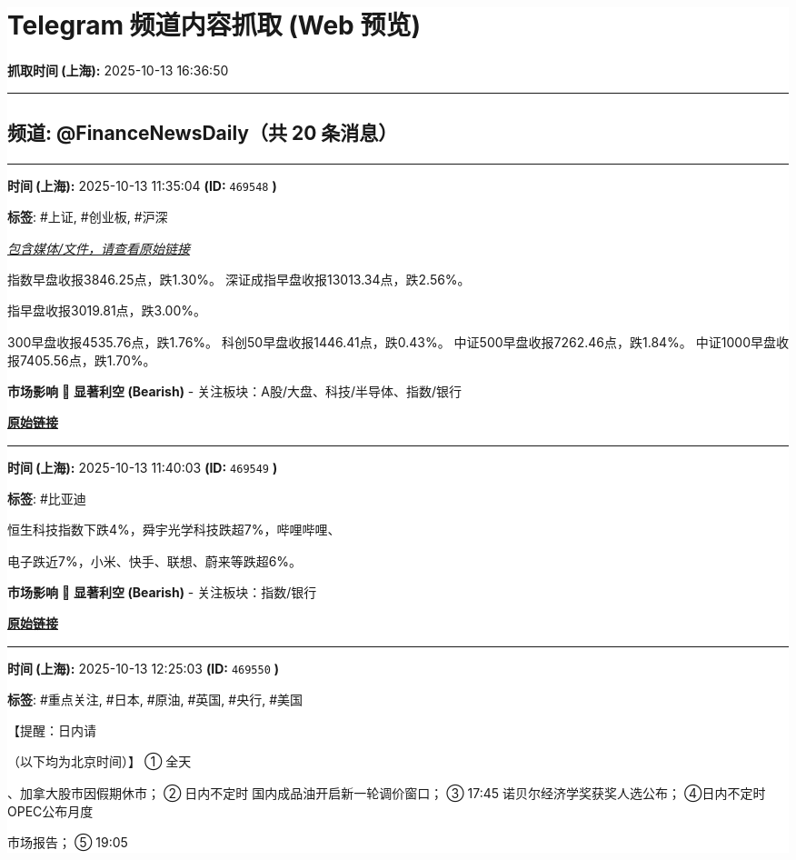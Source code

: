 # Telegram 频道内容抓取 (Web 预览)

**抓取时间 (上海):** 2025-10-13 16:36:50

---
## 频道: @FinanceNewsDaily（共 20 条消息）

---
**时间 (上海):** 2025-10-13 11:35:04 **(ID:** `469548` **)**

**标签**: #上证, #创业板, #沪深

*[包含媒体/文件，请查看原始链接](https://t.me/s/FinanceNewsDaily)*

指数早盘收报3846.25点，跌1.30%。
深证成指早盘收报13013.34点，跌2.56%。

指早盘收报3019.81点，跌3.00%。

300早盘收报4535.76点，跌1.76%。
科创50早盘收报1446.41点，跌0.43%。
中证500早盘收报7262.46点，跌1.84%。
中证1000早盘收报7405.56点，跌1.70%。

**市场影响** 🔴 **显著利空 (Bearish)** - 关注板块：A股/大盘、科技/半导体、指数/银行

**[原始链接](https://t.me/FinanceNewsDaily/469548)**

---
**时间 (上海):** 2025-10-13 11:40:03 **(ID:** `469549` **)**

**标签**: #比亚迪

恒生科技指数下跌4%，舜宇光学科技跌超7%，哔哩哔哩、

电子跌近7%，小米、快手、联想、蔚来等跌超6%。

**市场影响** 🔴 **显著利空 (Bearish)** - 关注板块：指数/银行

**[原始链接](https://t.me/FinanceNewsDaily/469549)**

---
**时间 (上海):** 2025-10-13 12:25:03 **(ID:** `469550` **)**

**标签**: #重点关注, #日本, #原油, #英国, #央行, #美国

【提醒：日内请

（以下均为北京时间）】
① 全天

、加拿大股市因假期休市；
② 日内不定时 国内成品油开启新一轮调价窗口；
③ 17:45 诺贝尔经济学奖获奖人选公布；
④日内不定时 OPEC公布月度

市场报告；
⑤ 19:05

